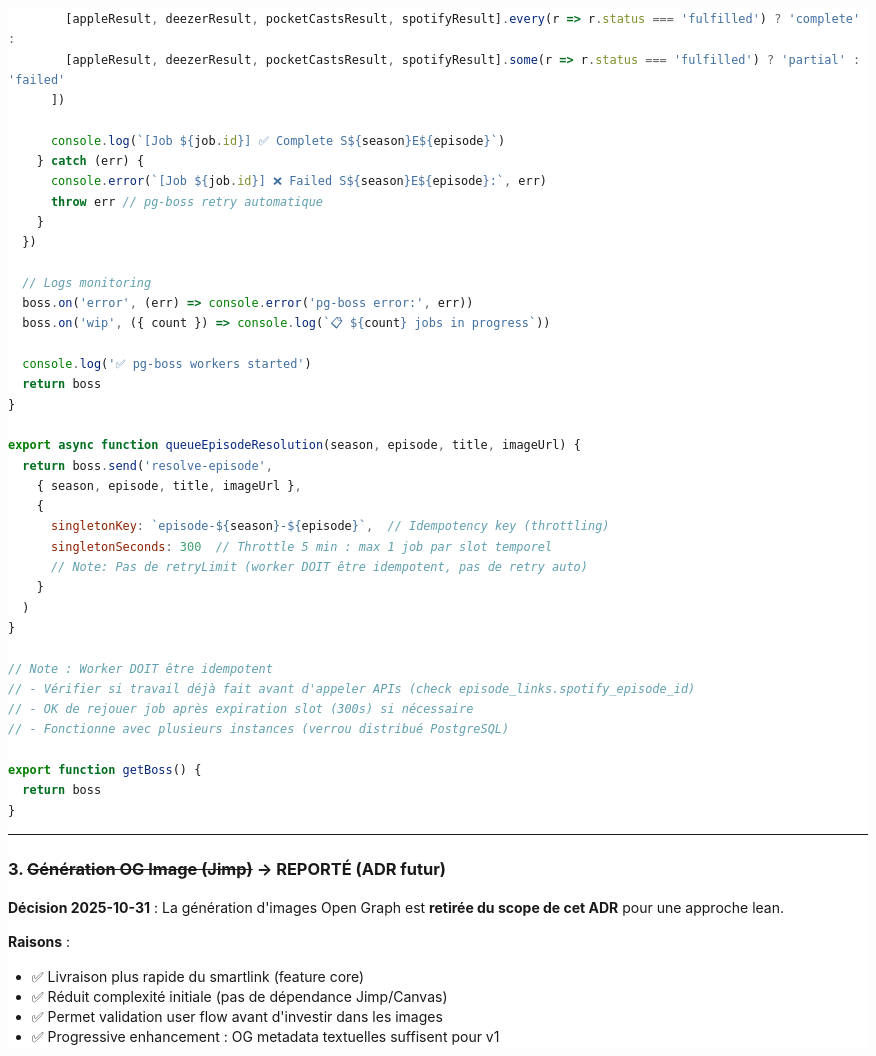 ```javascript
        [appleResult, deezerResult, pocketCastsResult, spotifyResult].every(r => r.status === 'fulfilled') ? 'complete' :
        [appleResult, deezerResult, pocketCastsResult, spotifyResult].some(r => r.status === 'fulfilled') ? 'partial' : 'failed'
      ])
      
      console.log(`[Job ${job.id}] ✅ Complete S${season}E${episode}`)
    } catch (err) {
      console.error(`[Job ${job.id}] ❌ Failed S${season}E${episode}:`, err)
      throw err // pg-boss retry automatique
    }
  })
  
  // Logs monitoring
  boss.on('error', (err) => console.error('pg-boss error:', err))
  boss.on('wip', ({ count }) => console.log(`📋 ${count} jobs in progress`))
  
  console.log('✅ pg-boss workers started')
  return boss
}

export async function queueEpisodeResolution(season, episode, title, imageUrl) {
  return boss.send('resolve-episode', 
    { season, episode, title, imageUrl },
    {
      singletonKey: `episode-${season}-${episode}`,  // Idempotency key (throttling)
      singletonSeconds: 300  // Throttle 5 min : max 1 job par slot temporel
      // Note: Pas de retryLimit (worker DOIT être idempotent, pas de retry auto)
    }
  )
}

// Note : Worker DOIT être idempotent
// - Vérifier si travail déjà fait avant d'appeler APIs (check episode_links.spotify_episode_id)
// - OK de rejouer job après expiration slot (300s) si nécessaire
// - Fonctionne avec plusieurs instances (verrou distribué PostgreSQL)

export function getBoss() {
  return boss
}
```

---

### 3. ~~Génération OG Image (Jimp)~~ → **REPORTÉ (ADR futur)**

**Décision 2025-10-31** : La génération d'images Open Graph est **retirée du scope de cet ADR** pour une approche lean. 

**Raisons** :
- ✅ Livraison plus rapide du smartlink (feature core)
- ✅ Réduit complexité initiale (pas de dépendance Jimp/Canvas)
- ✅ Permet validation user flow avant d'investir dans les images
- ✅ Progressive enhancement : OG metadata textuelles suffisent pour v1
